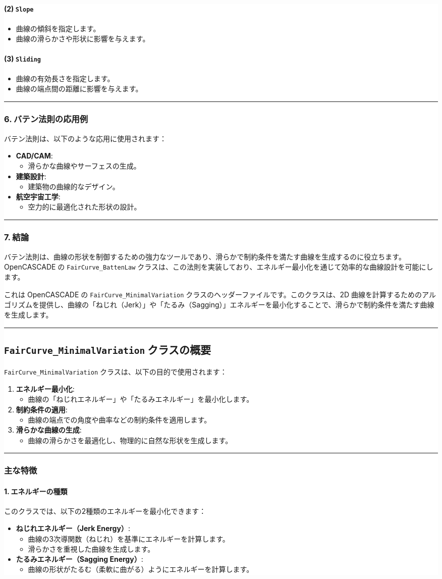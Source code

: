 #### **(2) `Slope`**

- 曲線の傾斜を指定します。
- 曲線の滑らかさや形状に影響を与えます。

#### **(3) `Sliding`**

- 曲線の有効長さを指定します。
- 曲線の端点間の距離に影響を与えます。

---

### **6. バテン法則の応用例**

バテン法則は、以下のような応用に使用されます：

- **CAD/CAM**:
  - 滑らかな曲線やサーフェスの生成。
- **建築設計**:
  - 建築物の曲線的なデザイン。
- **航空宇宙工学**:
  - 空力的に最適化された形状の設計。

---

### **7. 結論**

バテン法則は、曲線の形状を制御するための強力なツールであり、滑らかで制約条件を満たす曲線を生成するのに役立ちます。OpenCASCADE の `FairCurve_BattenLaw` クラスは、この法則を実装しており、エネルギー最小化を通じて効率的な曲線設計を可能にします。

これは OpenCASCADE の `FairCurve_MinimalVariation` クラスのヘッダーファイルです。このクラスは、2D 曲線を計算するためのアルゴリズムを提供し、曲線の「ねじれ（Jerk）」や「たるみ（Sagging）」エネルギーを最小化することで、滑らかで制約条件を満たす曲線を生成します。

---

## **`FairCurve_MinimalVariation` クラスの概要**

`FairCurve_MinimalVariation` クラスは、以下の目的で使用されます：

1. **エネルギー最小化**:
   - 曲線の「ねじれエネルギー」や「たるみエネルギー」を最小化します。
2. **制約条件の適用**:
   - 曲線の端点での角度や曲率などの制約条件を適用します。
3. **滑らかな曲線の生成**:
   - 曲線の滑らかさを最適化し、物理的に自然な形状を生成します。

---

### **主な特徴**

#### **1. エネルギーの種類**

このクラスでは、以下の2種類のエネルギーを最小化できます：

- **ねじれエネルギー（Jerk Energy）**:
  - 曲線の3次導関数（ねじれ）を基準にエネルギーを計算します。
  - 滑らかさを重視した曲線を生成します。
- **たるみエネルギー（Sagging Energy）**:
  - 曲線の形状がたるむ（柔軟に曲がる）ようにエネルギーを計算します。
